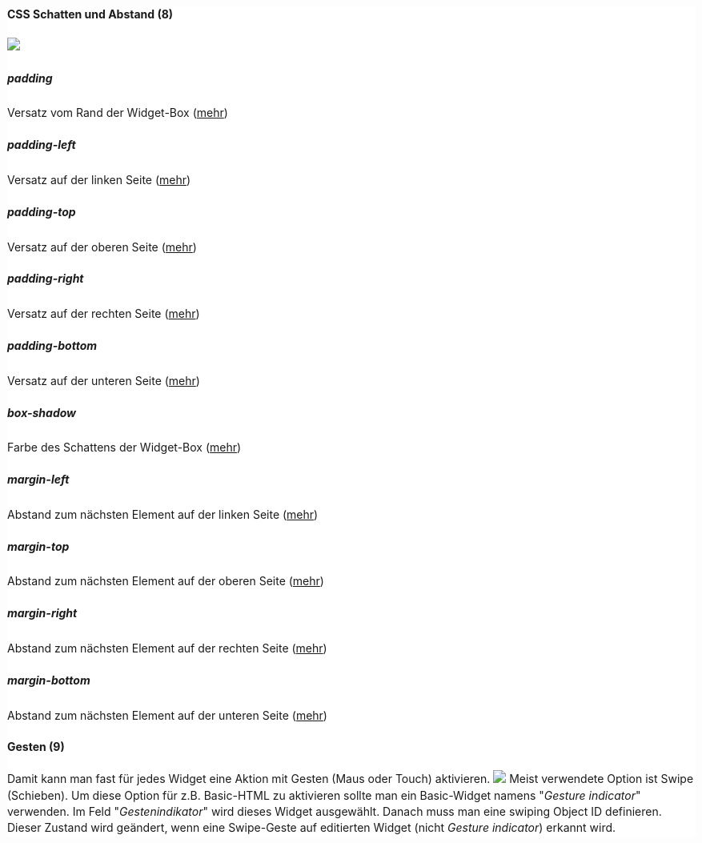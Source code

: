 #### CSS Schatten und Abstand (8)

[![](img/ioBroker_Adapter_Vis_Editor_Eigenschaften_Sidebar_Widgets_Schatten.jpg)](img/ioBroker_Adapter_Vis_Editor_Eigenschaften_Sidebar_Widgets_Schatten.jpg)

##### padding

Versatz vom Rand der Widget-Box ([mehr](https://wiki.selfhtml.org/wiki/Referenz:CSS/Eigenschaften/padding))

##### padding-left

Versatz auf der linken Seite ([mehr](https://wiki.selfhtml.org/wiki/Referenz:CSS/Eigenschaften/padding-left))

##### padding-top

Versatz auf der oberen Seite ([mehr](https://wiki.selfhtml.org/wiki/Referenz:CSS/Eigenschaften/padding-top))

##### padding-right

Versatz auf der rechten Seite ([mehr](https://wiki.selfhtml.org/wiki/Referenz:CSS/Eigenschaften/padding-right))

##### padding-bottom

Versatz auf der unteren Seite ([mehr](https://wiki.selfhtml.org/wiki/Referenz:CSS/Eigenschaften/padding-bottom))

##### box-shadow

Farbe des Schattens der Widget-Box ([mehr](https://wiki.selfhtml.org/wiki/Referenz:CSS/Eigenschaften/box-shadow))

##### margin-left

Abstand zum nächsten Element auf der linken Seite ([mehr](https://wiki.selfhtml.org/wiki/Referenz:CSS/Eigenschaften/margin-left))

##### margin-top

Abstand zum nächsten Element auf der oberen Seite ([mehr](https://wiki.selfhtml.org/wiki/Referenz:CSS/Eigenschaften/margin-top))

##### margin-right

Abstand zum nächsten Element auf der rechten Seite ([mehr](https://wiki.selfhtml.org/wiki/Referenz:CSS/Eigenschaften/margin-right))

##### margin-bottom

Abstand zum nächsten Element auf der unteren Seite ([mehr](https://wiki.selfhtml.org/wiki/Referenz:CSS/Eigenschaften/margin-bottom))

#### Gesten (9)

Damit kann man fast für jedes Widget eine Aktion mit Gesten (Maus oder Touch) aktivieren. [![](img/ioBroker_Adapter_Vis_Editor_Eigenschaften_Sidebar_Widgets_Gesten.jpg)](img/ioBroker_Adapter_Vis_Editor_Eigenschaften_Sidebar_Widgets_Gesten.jpg) Meist verwendete Option ist Swipe (Schieben). Um diese Option für z.B. Basic-HTML zu aktivieren sollte man ein Basic-Widget namens "_Gesture indicator_" verwenden. Im Feld "_Gestenindikator_" wird dieses Widget ausgewählt. Danach muss man eine swiping Object ID definieren. Dieser Zustand wird geändert, wenn eine Swipe-Geste auf editierten Widget (nicht _Gesture indicator_) erkannt wird.
